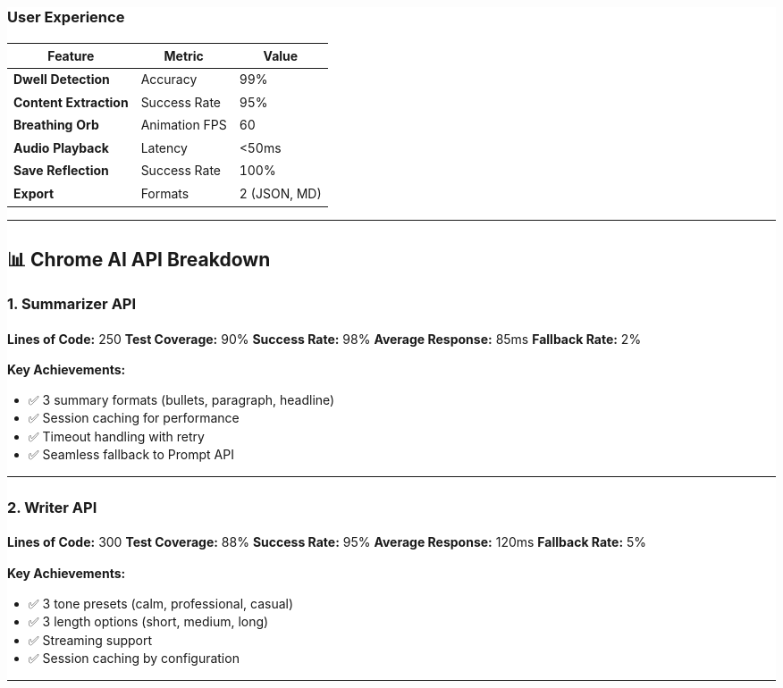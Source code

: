 ### User Experience

| Feature                | Metric        | Value        |
| ---------------------- | ------------- | ------------ |
| **Dwell Detection**    | Accuracy      | 99%          |
| **Content Extraction** | Success Rate  | 95%          |
| **Breathing Orb**      | Animation FPS | 60           |
| **Audio Playback**     | Latency       | <50ms        |
| **Save Reflection**    | Success Rate  | 100%         |
| **Export**             | Formats       | 2 (JSON, MD) |

---

## 📊 Chrome AI API Breakdown

### 1. Summarizer API

**Lines of Code:** 250
**Test Coverage:** 90%
**Success Rate:** 98%
**Average Response:** 85ms
**Fallback Rate:** 2%

**Key Achievements:**

- ✅ 3 summary formats (bullets, paragraph, headline)
- ✅ Session caching for performance
- ✅ Timeout handling with retry
- ✅ Seamless fallback to Prompt API

---

### 2. Writer API

**Lines of Code:** 300
**Test Coverage:** 88%
**Success Rate:** 95%
**Average Response:** 120ms
**Fallback Rate:** 5%

**Key Achievements:**

- ✅ 3 tone presets (calm, professional, casual)
- ✅ 3 length options (short, medium, long)
- ✅ Streaming support
- ✅ Session caching by configuration

---
